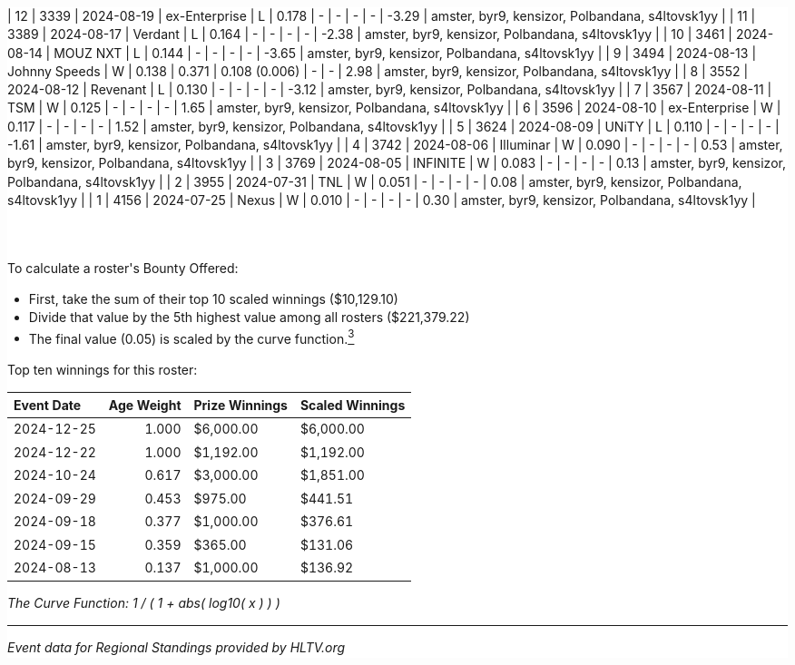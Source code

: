 |           12 |     3339 | 2024-08-19 | ex-Enterprise     | L   | 0.178      | -            | -                | -                | -         |    -3.29 | amster, byr9, kensizor, Polbandana, s4ltovsk1yy |
|           11 |     3389 | 2024-08-17 | Verdant           | L   | 0.164      | -            | -                | -                | -         |    -2.38 | amster, byr9, kensizor, Polbandana, s4ltovsk1yy |
|           10 |     3461 | 2024-08-14 | MOUZ NXT          | L   | 0.144      | -            | -                | -                | -         |    -3.65 | amster, byr9, kensizor, Polbandana, s4ltovsk1yy |
|            9 |     3494 | 2024-08-13 | Johnny Speeds     | W   | 0.138      | 0.371        | 0.108 (0.006)    | -                | -         |     2.98 | amster, byr9, kensizor, Polbandana, s4ltovsk1yy |
|            8 |     3552 | 2024-08-12 | Revenant          | L   | 0.130      | -            | -                | -                | -         |    -3.12 | amster, byr9, kensizor, Polbandana, s4ltovsk1yy |
|            7 |     3567 | 2024-08-11 | TSM               | W   | 0.125      | -            | -                | -                | -         |     1.65 | amster, byr9, kensizor, Polbandana, s4ltovsk1yy |
|            6 |     3596 | 2024-08-10 | ex-Enterprise     | W   | 0.117      | -            | -                | -                | -         |     1.52 | amster, byr9, kensizor, Polbandana, s4ltovsk1yy |
|            5 |     3624 | 2024-08-09 | UNiTY             | L   | 0.110      | -            | -                | -                | -         |    -1.61 | amster, byr9, kensizor, Polbandana, s4ltovsk1yy |
|            4 |     3742 | 2024-08-06 | Illuminar         | W   | 0.090      | -            | -                | -                | -         |     0.53 | amster, byr9, kensizor, Polbandana, s4ltovsk1yy |
|            3 |     3769 | 2024-08-05 | INFINITE          | W   | 0.083      | -            | -                | -                | -         |     0.13 | amster, byr9, kensizor, Polbandana, s4ltovsk1yy |
|            2 |     3955 | 2024-07-31 | TNL               | W   | 0.051      | -            | -                | -                | -         |     0.08 | amster, byr9, kensizor, Polbandana, s4ltovsk1yy |
|            1 |     4156 | 2024-07-25 | Nexus             | W   | 0.010      | -            | -                | -                | -         |     0.30 | amster, byr9, kensizor, Polbandana, s4ltovsk1yy |

<br />
<span id="table2"></span><br />
To calculate a roster's Bounty Offered:<br />

- First, take the sum of their top 10 scaled winnings ($10,129.10)
- Divide that value by the 5th highest value among all rosters ($221,379.22)
- The final value (0.05) is scaled by the curve function.[<sup>3</sup>](#curveFunction)

Top ten winnings for this roster:<br />

| Event Date | Age Weight | Prize Winnings | Scaled Winnings |
| :- | -: | :- | :- |
| 2024-12-25 |      1.000 | $6,000.00      | $6,000.00       |
| 2024-12-22 |      1.000 | $1,192.00      | $1,192.00       |
| 2024-10-24 |      0.617 | $3,000.00      | $1,851.00       |
| 2024-09-29 |      0.453 | $975.00        | $441.51         |
| 2024-09-18 |      0.377 | $1,000.00      | $376.61         |
| 2024-09-15 |      0.359 | $365.00        | $131.06         |
| 2024-08-13 |      0.137 | $1,000.00      | $136.92         |


<span id="curveFunction"></span>_The Curve Function: 1 / ( 1 + abs( log10( x ) ) )_<br />

---
_Event data for Regional Standings provided by HLTV.org_<br />

